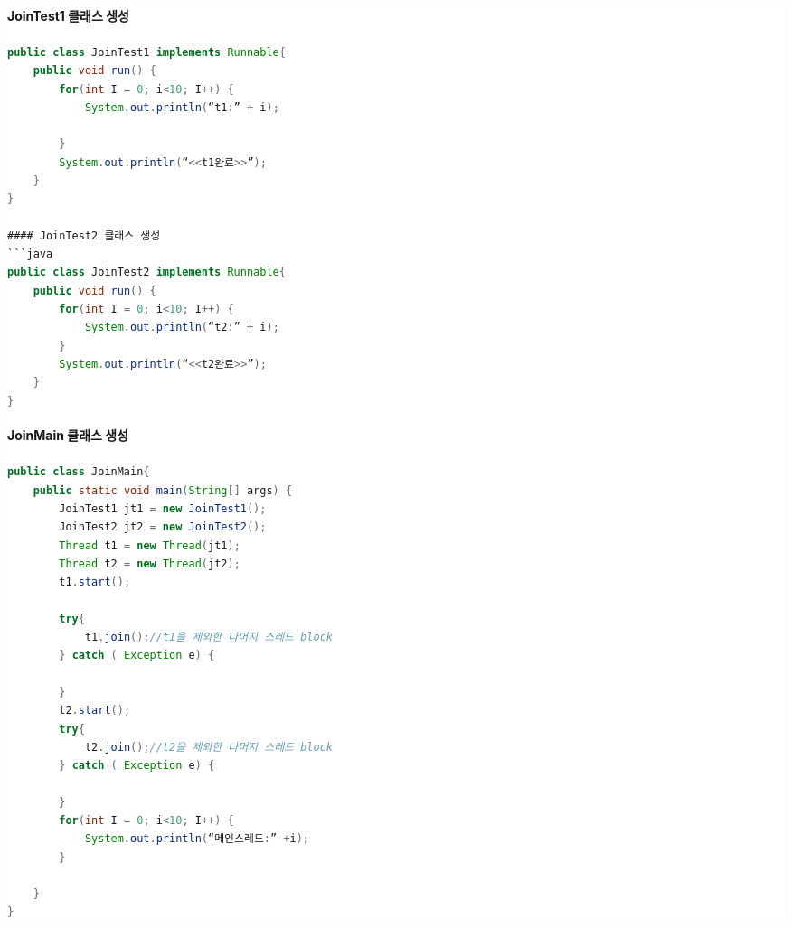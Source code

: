 #### JoinTest1 클래스 생성
```java
public class JoinTest1 implements Runnable{
	public void run() {
		for(int I = 0; i<10; I++) {
			System.out.println(“t1:” + i);
			
		}
		System.out.println(“<<t1완료>>”);
	}
}

#### JoinTest2 클래스 생성
```java
public class JoinTest2 implements Runnable{
	public void run() {
		for(int I = 0; i<10; I++) {
			System.out.println(“t2:” + i);
		}
		System.out.println(“<<t2완료>>”);
	}
}
```
#### JoinMain 클래스 생성
```java
public class JoinMain{
	public static void main(String[] args) {
		JoinTest1 jt1 = new JoinTest1();
		JoinTest2 jt2 = new JoinTest2();
		Thread t1 = new Thread(jt1);
		Thread t2 = new Thread(jt2);
		t1.start();

		try{
		    t1.join();//t1을 제외한 나머지 스레드 block
		} catch ( Exception e) {

		}
		t2.start();
		try{
		    t2.join();//t2을 제외한 나머지 스레드 block
		} catch ( Exception e) {

		}
		for(int I = 0; i<10; I++) {
			System.out.println(“메인스레드:” +i);
		}

	}
}
```

